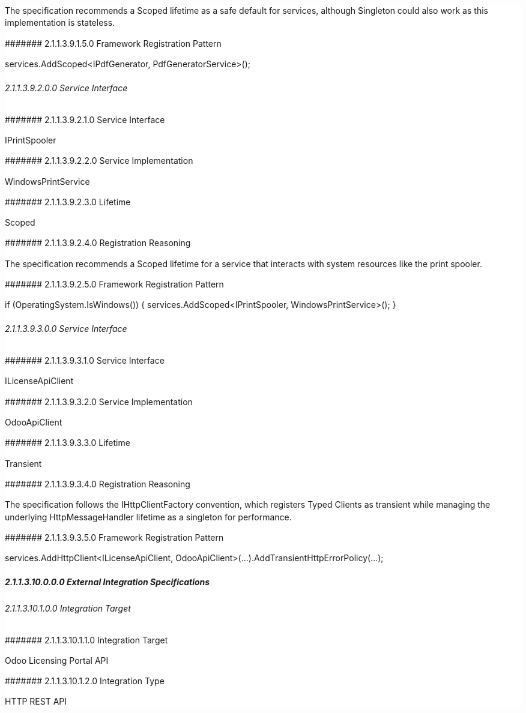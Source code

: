 The specification recommends a Scoped lifetime as a safe default for services, although Singleton could also work as this implementation is stateless.

####### 2.1.1.3.9.1.5.0 Framework Registration Pattern

services.AddScoped<IPdfGenerator, PdfGeneratorService>();

###### 2.1.1.3.9.2.0.0 Service Interface

####### 2.1.1.3.9.2.1.0 Service Interface

IPrintSpooler

####### 2.1.1.3.9.2.2.0 Service Implementation

WindowsPrintService

####### 2.1.1.3.9.2.3.0 Lifetime

Scoped

####### 2.1.1.3.9.2.4.0 Registration Reasoning

The specification recommends a Scoped lifetime for a service that interacts with system resources like the print spooler.

####### 2.1.1.3.9.2.5.0 Framework Registration Pattern

if (OperatingSystem.IsWindows()) { services.AddScoped<IPrintSpooler, WindowsPrintService>(); }

###### 2.1.1.3.9.3.0.0 Service Interface

####### 2.1.1.3.9.3.1.0 Service Interface

ILicenseApiClient

####### 2.1.1.3.9.3.2.0 Service Implementation

OdooApiClient

####### 2.1.1.3.9.3.3.0 Lifetime

Transient

####### 2.1.1.3.9.3.4.0 Registration Reasoning

The specification follows the IHttpClientFactory convention, which registers Typed Clients as transient while managing the underlying HttpMessageHandler lifetime as a singleton for performance.

####### 2.1.1.3.9.3.5.0 Framework Registration Pattern

services.AddHttpClient<ILicenseApiClient, OdooApiClient>(...).AddTransientHttpErrorPolicy(...);

##### 2.1.1.3.10.0.0.0 External Integration Specifications

###### 2.1.1.3.10.1.0.0 Integration Target

####### 2.1.1.3.10.1.1.0 Integration Target

Odoo Licensing Portal API

####### 2.1.1.3.10.1.2.0 Integration Type

HTTP REST API
